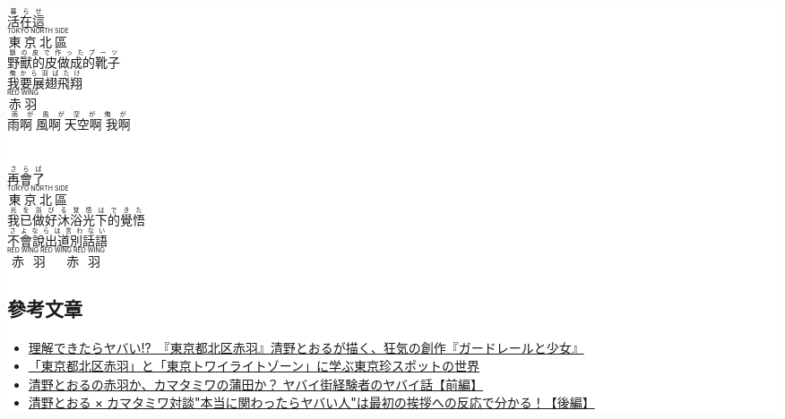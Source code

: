<ruby><rb>活在這</rb><rt>暮らせ</rt></ruby><br/>
<ruby><rb>東京北區</rb><rt>TOKYO NORTH SIDE</rt></ruby><br/>
<ruby><rb>野獸的皮做成的靴子</rb><rt>獣の皮で作ったブーツ</rt></ruby><br/>
<ruby><rb>我要展翅飛翔</rb><rt>俺から羽ばたけ</rt></ruby><br/>
<ruby><rb>赤羽</rb><rt>RED WING</rt></ruby><br/>
<ruby><rb>雨啊 風啊 天空啊 我啊</rb><rt>雨が風が空が俺が</rt></ruby><br/>&nbsp;<br/>

<ruby><rb>再會了</rb><rt>さらば</rt></ruby><br/>
<ruby><rb>東京北區</rb><rt>TOKYO NORTH SIDE</rt></ruby><br/>
<ruby><rb>我已做好沐浴光下的覺悟</rb><rt>光を浴びる覚悟はできた</rt></ruby><br/>
<ruby><rb>不會說出道別話語</rb><rt>さよならは言わない</rt></ruby><br/>
<ruby><rb>赤羽 赤羽</rb><rt>RED WING RED WING RED WING</rt></ruby>

## 參考文章

- [理解できたらヤバい!?　『東京都北区赤羽』清野とおるが描く、狂気の創作『ガードレールと少女』](https://www.excite.co.jp/News/entertainment_g/20150423/Cyzo_201504_post_18385.html?_p=3)
- [「東京都北区赤羽」と「東京トワイライトゾーン」に学ぶ東京珍スポットの世界](http://blog.livedoor.jp/textsite/archives/54533010.html)
- [清野とおるの赤羽か、カマタミワの蒲田か？ ヤバイ街経験者のヤバイ話【前編】](https://ddnavi.com/news/286528/a/)
- [清野とおる × カマタミワ対談"本当に関わったらヤバい人"は最初の挨拶への反応で分かる！【後編】](https://ddnavi.com/news/286741/a/)
